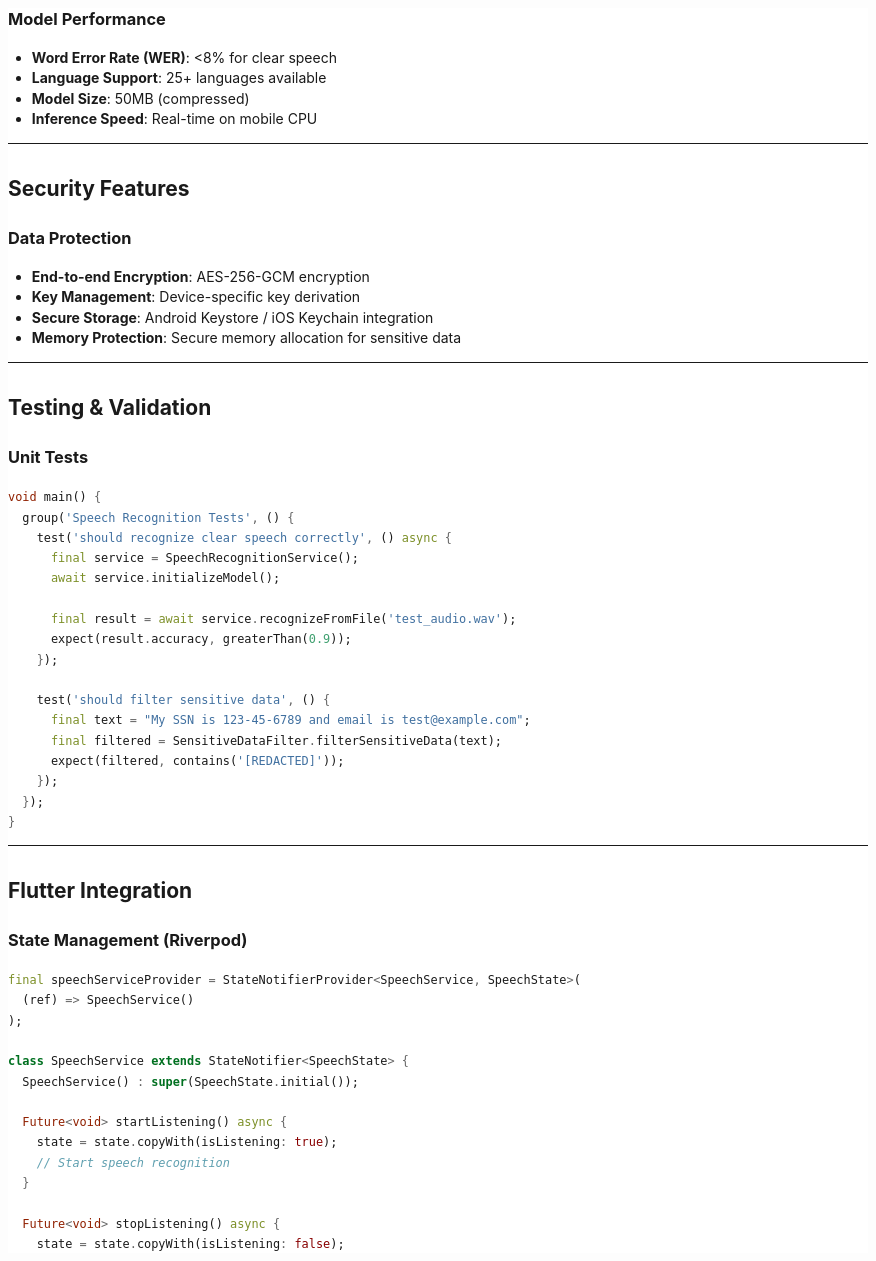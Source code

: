 ### Model Performance
- **Word Error Rate (WER)**: <8% for clear speech
- **Language Support**: 25+ languages available
- **Model Size**: 50MB (compressed)
- **Inference Speed**: Real-time on mobile CPU

---

## Security Features

### Data Protection
- **End-to-end Encryption**: AES-256-GCM encryption
- **Key Management**: Device-specific key derivation
- **Secure Storage**: Android Keystore / iOS Keychain integration
- **Memory Protection**: Secure memory allocation for sensitive data

---

## Testing & Validation

### Unit Tests
```dart
void main() {
  group('Speech Recognition Tests', () {
    test('should recognize clear speech correctly', () async {
      final service = SpeechRecognitionService();
      await service.initializeModel();
      
      final result = await service.recognizeFromFile('test_audio.wav');
      expect(result.accuracy, greaterThan(0.9));
    });
    
    test('should filter sensitive data', () {
      final text = "My SSN is 123-45-6789 and email is test@example.com";
      final filtered = SensitiveDataFilter.filterSensitiveData(text);
      expect(filtered, contains('[REDACTED]'));
    });
  });
}
```

---

## Flutter Integration

### State Management (Riverpod)
```dart
final speechServiceProvider = StateNotifierProvider<SpeechService, SpeechState>(
  (ref) => SpeechService()
);

class SpeechService extends StateNotifier<SpeechState> {
  SpeechService() : super(SpeechState.initial());
  
  Future<void> startListening() async {
    state = state.copyWith(isListening: true);
    // Start speech recognition
  }
  
  Future<void> stopListening() async {
    state = state.copyWith(isListening: false);
```